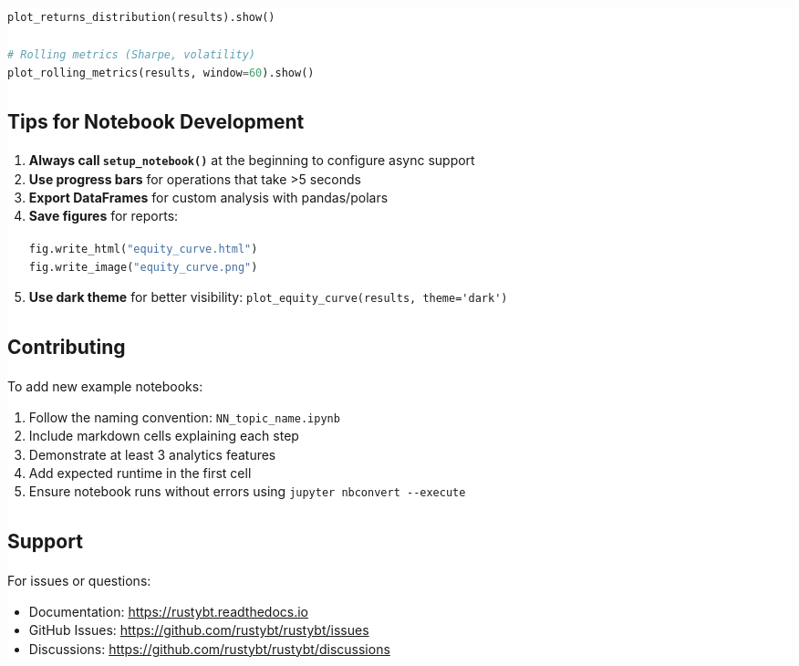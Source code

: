 ```python
plot_returns_distribution(results).show()

# Rolling metrics (Sharpe, volatility)
plot_rolling_metrics(results, window=60).show()
```

## Tips for Notebook Development

1. **Always call `setup_notebook()`** at the beginning to configure async support
2. **Use progress bars** for operations that take >5 seconds
3. **Export DataFrames** for custom analysis with pandas/polars
4. **Save figures** for reports:
   ```python
   fig.write_html("equity_curve.html")
   fig.write_image("equity_curve.png")
   ```
5. **Use dark theme** for better visibility: `plot_equity_curve(results, theme='dark')`

## Contributing

To add new example notebooks:
1. Follow the naming convention: `NN_topic_name.ipynb`
2. Include markdown cells explaining each step
3. Demonstrate at least 3 analytics features
4. Add expected runtime in the first cell
5. Ensure notebook runs without errors using `jupyter nbconvert --execute`

## Support

For issues or questions:
- Documentation: https://rustybt.readthedocs.io
- GitHub Issues: https://github.com/rustybt/rustybt/issues
- Discussions: https://github.com/rustybt/rustybt/discussions
